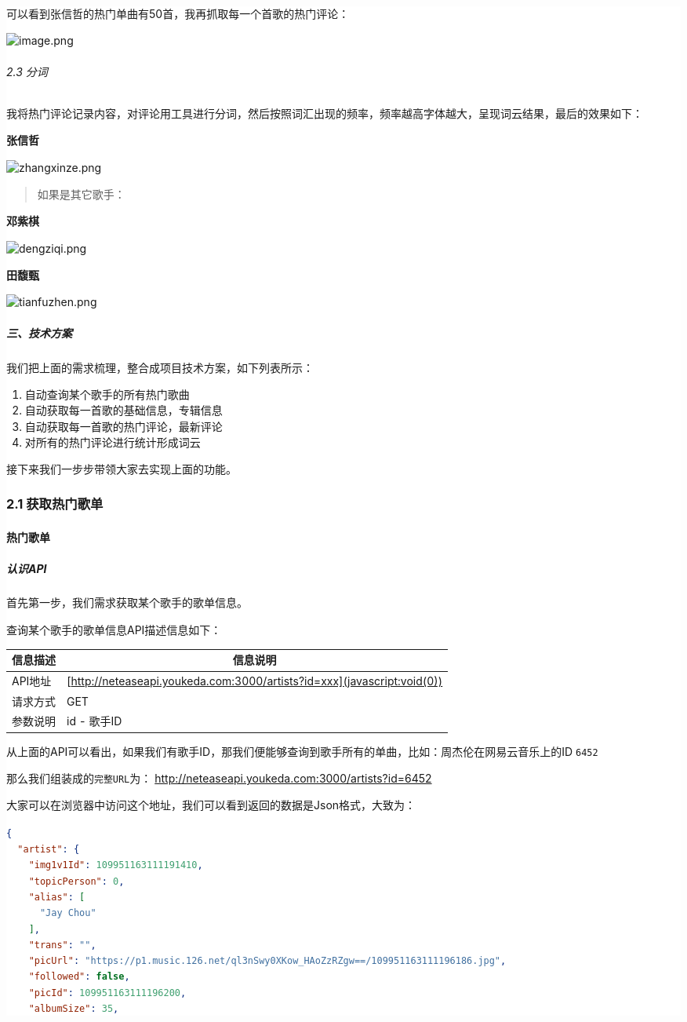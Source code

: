 可以看到张信哲的热门单曲有50首，我再抓取每一个首歌的热门评论：

![image.png](https://style.youkeda.com/img/ham/course/j12/1-7.png?x-oss-process=image/resize,w_800/watermark,image_d2F0ZXJtYXNrLnBuZz94LW9zcy1wcm9jZXNzPWltYWdlL3Jlc2l6ZSx3XzEwMA==,t_60,g_se,x_10,y_10)

###### 2.3 分词

我将热门评论记录内容，对评论用工具进行分词，然后按照词汇出现的频率，频率越高字体越大，呈现词云结果，最后的效果如下：

**张信哲**

![zhangxinze.png](https://style.youkeda.com/img/ham/course/j12/1-9.png?x-oss-process=image/resize,w_800/watermark,image_d2F0ZXJtYXNrLnBuZz94LW9zcy1wcm9jZXNzPWltYWdlL3Jlc2l6ZSx3XzEwMA==,t_60,g_se,x_10,y_10)

> 如果是其它歌手：

**邓紫棋**

![dengziqi.png](https://style.youkeda.com/img/ham/course/j12/1-10.png?x-oss-process=image/resize,w_800/watermark,image_d2F0ZXJtYXNrLnBuZz94LW9zcy1wcm9jZXNzPWltYWdlL3Jlc2l6ZSx3XzEwMA==,t_60,g_se,x_10,y_10)

**田馥甄**

![tianfuzhen.png](https://style.youkeda.com/img/ham/course/j12/1-11.png?x-oss-process=image/resize,w_800/watermark,image_d2F0ZXJtYXNrLnBuZz94LW9zcy1wcm9jZXNzPWltYWdlL3Jlc2l6ZSx3XzEwMA==,t_60,g_se,x_10,y_10)

##### 三、技术方案

我们把上面的需求梳理，整合成项目技术方案，如下列表所示：

1. 自动查询某个歌手的所有热门歌曲
2. 自动获取每一首歌的基础信息，专辑信息
3. 自动获取每一首歌的热门评论，最新评论
4. 对所有的热门评论进行统计形成词云

接下来我们一步步带领大家去实现上面的功能。

### 2.1 获取热门歌单

#### 热门歌单

##### 认识API

首先第一步，我们需求获取某个歌手的歌单信息。

查询某个歌手的歌单信息API描述信息如下：

| 信息描述 | 信息说明                                                     |
| -------- | ------------------------------------------------------------ |
| API地址  | [http://neteaseapi.youkeda.com:3000/artists?id=xxx](javascript:void(0)) |
| 请求方式 | GET                                                          |
| 参数说明 | id - 歌手ID                                                  |

从上面的API可以看出，如果我们有歌手ID，那我们便能够查询到歌手所有的单曲，比如：周杰伦在网易云音乐上的ID `6452`

那么我们组装成的`完整URL`为： http://neteaseapi.youkeda.com:3000/artists?id=6452

大家可以在浏览器中访问这个地址，我们可以看到返回的数据是Json格式，大致为：

```json
{
  "artist": {
    "img1v1Id": 109951163111191410,
    "topicPerson": 0,
    "alias": [
      "Jay Chou"
    ],
    "trans": "",
    "picUrl": "https://p1.music.126.net/ql3nSwy0XKow_HAoZzRZgw==/109951163111196186.jpg",
    "followed": false,
    "picId": 109951163111196200,
    "albumSize": 35,
```